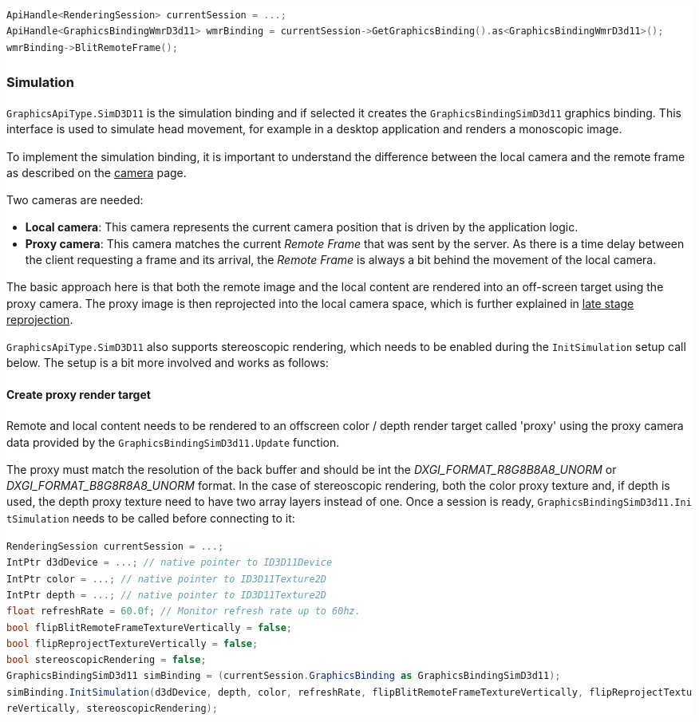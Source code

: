 ```cpp
ApiHandle<RenderingSession> currentSession = ...;
ApiHandle<GraphicsBindingWmrD3d11> wmrBinding = currentSession->GetGraphicsBinding().as<GraphicsBindingWmrD3d11>();
wmrBinding->BlitRemoteFrame();
```

### Simulation

`GraphicsApiType.SimD3D11` is the simulation binding and if selected it creates the `GraphicsBindingSimD3d11` graphics binding. This interface is used to simulate head movement, for example in a desktop application and renders a monoscopic image.

To implement the simulation binding, it is important to understand the difference between the local camera and the remote frame as described on the [camera](../overview/features/camera.md) page.

Two cameras are needed:

* **Local camera**: This camera represents the current camera position that is driven by the application logic.
* **Proxy camera**: This camera matches the current *Remote Frame* that was sent by the server. As there is a time delay between the client requesting a frame and its arrival, the *Remote Frame* is always a bit behind the movement of the local camera.

The basic approach here is that both the remote image and the local content are rendered into an off-screen target using the proxy camera. The proxy image is then reprojected into the local camera space, which is further explained in [late stage reprojection](../overview/features/late-stage-reprojection.md).

`GraphicsApiType.SimD3D11` also supports stereoscopic rendering, which needs to be enabled during the `InitSimulation` setup call below. The setup is a bit more involved and works as follows:

#### Create proxy render target

Remote and local content needs to be rendered to an offscreen color / depth render target called 'proxy' using
the proxy camera data provided by the `GraphicsBindingSimD3d11.Update` function.

The proxy must match the resolution of the back buffer and should be int the *DXGI_FORMAT_R8G8B8A8_UNORM* or *DXGI_FORMAT_B8G8R8A8_UNORM* format. In the case of stereoscopic rendering, both the color proxy texture and, if depth is used, the depth proxy texture need to have two array layers instead of one. Once a session is ready, `GraphicsBindingSimD3d11.InitSimulation` needs to be called before connecting to it:

```cs
RenderingSession currentSession = ...;
IntPtr d3dDevice = ...; // native pointer to ID3D11Device
IntPtr color = ...; // native pointer to ID3D11Texture2D
IntPtr depth = ...; // native pointer to ID3D11Texture2D
float refreshRate = 60.0f; // Monitor refresh rate up to 60hz.
bool flipBlitRemoteFrameTextureVertically = false;
bool flipReprojectTextureVertically = false;
bool stereoscopicRendering = false;
GraphicsBindingSimD3d11 simBinding = (currentSession.GraphicsBinding as GraphicsBindingSimD3d11);
simBinding.InitSimulation(d3dDevice, depth, color, refreshRate, flipBlitRemoteFrameTextureVertically, flipReprojectTextureVertically, stereoscopicRendering);
```
